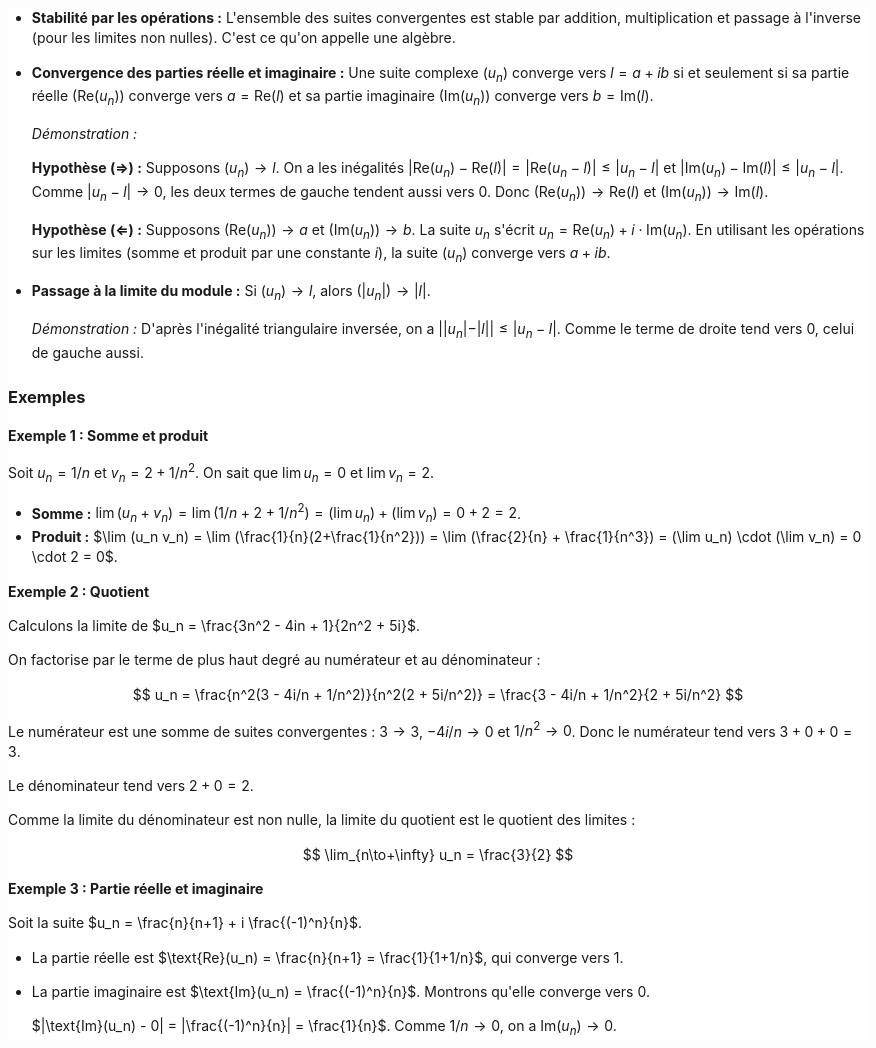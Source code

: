 -   **Stabilité par les opérations :** L'ensemble des suites convergentes est stable par addition, multiplication et passage à l'inverse (pour les limites non nulles). C'est ce qu'on appelle une algèbre.

-   **Convergence des parties réelle et imaginaire :** Une suite complexe $(u_n)$ converge vers $l = a+ib$ si et seulement si sa partie réelle $(\text{Re}(u_n))$ converge vers $a=\text{Re}(l)$ et sa partie imaginaire $(\text{Im}(u_n))$ converge vers $b=\text{Im}(l)$.

    *Démonstration :*

    **Hypothèse $(\Rightarrow)$ :** Supposons $(u_n) \to l$. On a les inégalités $|\text{Re}(u_n) - \text{Re}(l)| = |\text{Re}(u_n-l)| \le |u_n-l|$ et $|\text{Im}(u_n) - \text{Im}(l)| \le |u_n-l|$. Comme $|u_n-l| \to 0$, les deux termes de gauche tendent aussi vers 0. Donc $(\text{Re}(u_n)) \to \text{Re}(l)$ et $(\text{Im}(u_n)) \to \text{Im}(l)$.

    **Hypothèse $(\Leftarrow)$ :** Supposons $(\text{Re}(u_n)) \to a$ et $(\text{Im}(u_n)) \to b$. La suite $u_n$ s'écrit $u_n = \text{Re}(u_n) + i \cdot \text{Im}(u_n)$. En utilisant les opérations sur les limites (somme et produit par une constante $i$), la suite $(u_n)$ converge vers $a+ib$.

-   **Passage à la limite du module :** Si $(u_n) \to l$, alors $(|u_n|) \to |l|$.

    *Démonstration :* D'après l'inégalité triangulaire inversée, on a $||u_n| - |l|| \le |u_n - l|$. Comme le terme de droite tend vers 0, celui de gauche aussi.

### Exemples

**Exemple 1 : Somme et produit**

Soit $u_n = 1/n$ et $v_n = 2 + 1/n^2$. On sait que $\lim u_n = 0$ et $\lim v_n = 2$.

-   **Somme :** $\lim (u_n+v_n) = \lim (1/n + 2 + 1/n^2) = (\lim u_n) + (\lim v_n) = 0+2=2$.
-   **Produit :** $\lim (u_n v_n) = \lim (\frac{1}{n}(2+\frac{1}{n^2})) = \lim (\frac{2}{n} + \frac{1}{n^3}) = (\lim u_n) \cdot (\lim v_n) = 0 \cdot 2 = 0$.

**Exemple 2 : Quotient**

Calculons la limite de $u_n = \frac{3n^2 - 4in + 1}{2n^2 + 5i}$.

On factorise par le terme de plus haut degré au numérateur et au dénominateur :

$$ u_n = \frac{n^2(3 - 4i/n + 1/n^2)}{n^2(2 + 5i/n^2)} = \frac{3 - 4i/n + 1/n^2}{2 + 5i/n^2} $$

Le numérateur est une somme de suites convergentes : $3 \to 3$, $-4i/n \to 0$ et $1/n^2 \to 0$. Donc le numérateur tend vers $3+0+0=3$.

Le dénominateur tend vers $2+0=2$.

Comme la limite du dénominateur est non nulle, la limite du quotient est le quotient des limites :

$$ \lim_{n\to+\infty} u_n = \frac{3}{2} $$

**Exemple 3 : Partie réelle et imaginaire**

Soit la suite $u_n = \frac{n}{n+1} + i \frac{(-1)^n}{n}$.

-   La partie réelle est $\text{Re}(u_n) = \frac{n}{n+1} = \frac{1}{1+1/n}$, qui converge vers 1.
-   La partie imaginaire est $\text{Im}(u_n) = \frac{(-1)^n}{n}$. Montrons qu'elle converge vers 0.

    $|\text{Im}(u_n) - 0| = |\frac{(-1)^n}{n}| = \frac{1}{n}$. Comme $1/n \to 0$, on a $\text{Im}(u_n) \to 0$.
